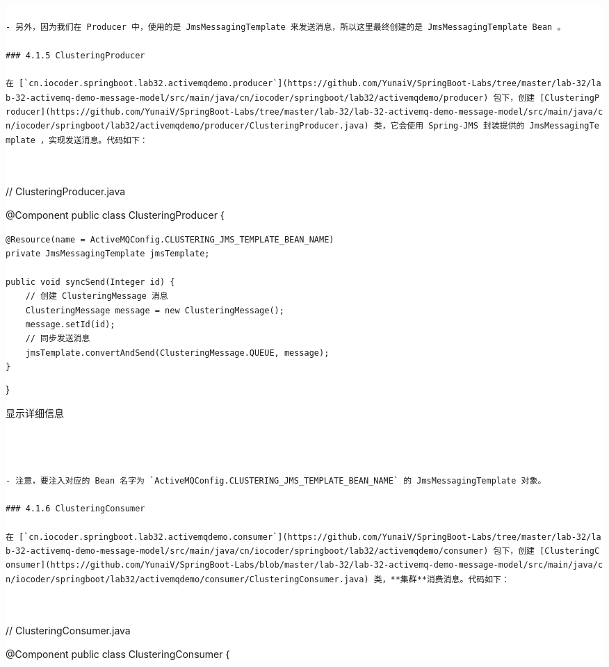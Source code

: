   ```

- 另外，因为我们在 Producer 中，使用的是 JmsMessagingTemplate 来发送消息，所以这里最终创建的是 JmsMessagingTemplate Bean 。

### 4.1.5 ClusteringProducer

在 [`cn.iocoder.springboot.lab32.activemqdemo.producer`](https://github.com/YunaiV/SpringBoot-Labs/tree/master/lab-32/lab-32-activemq-demo-message-model/src/main/java/cn/iocoder/springboot/lab32/activemqdemo/producer) 包下，创建 [ClusteringProducer](https://github.com/YunaiV/SpringBoot-Labs/tree/master/lab-32/lab-32-activemq-demo-message-model/src/main/java/cn/iocoder/springboot/lab32/activemqdemo/producer/ClusteringProducer.java) 类，它会使用 Spring-JMS 封装提供的 JmsMessagingTemplate ，实现发送消息。代码如下：



```
// ClusteringProducer.java

@Component
public class ClusteringProducer {

    @Resource(name = ActiveMQConfig.CLUSTERING_JMS_TEMPLATE_BEAN_NAME)
    private JmsMessagingTemplate jmsTemplate;

    public void syncSend(Integer id) {
        // 创建 ClusteringMessage 消息
        ClusteringMessage message = new ClusteringMessage();
        message.setId(id);
        // 同步发送消息
        jmsTemplate.convertAndSend(ClusteringMessage.QUEUE, message);
    }

}

显示详细信息
```



- 注意，要注入对应的 Bean 名字为 `ActiveMQConfig.CLUSTERING_JMS_TEMPLATE_BEAN_NAME` 的 JmsMessagingTemplate 对象。

### 4.1.6 ClusteringConsumer

在 [`cn.iocoder.springboot.lab32.activemqdemo.consumer`](https://github.com/YunaiV/SpringBoot-Labs/tree/master/lab-32/lab-32-activemq-demo-message-model/src/main/java/cn/iocoder/springboot/lab32/activemqdemo/consumer) 包下，创建 [ClusteringConsumer](https://github.com/YunaiV/SpringBoot-Labs/blob/master/lab-32/lab-32-activemq-demo-message-model/src/main/java/cn/iocoder/springboot/lab32/activemqdemo/consumer/ClusteringConsumer.java) 类，**集群**消费消息。代码如下：



```
// ClusteringConsumer.java

@Component
public class ClusteringConsumer {
